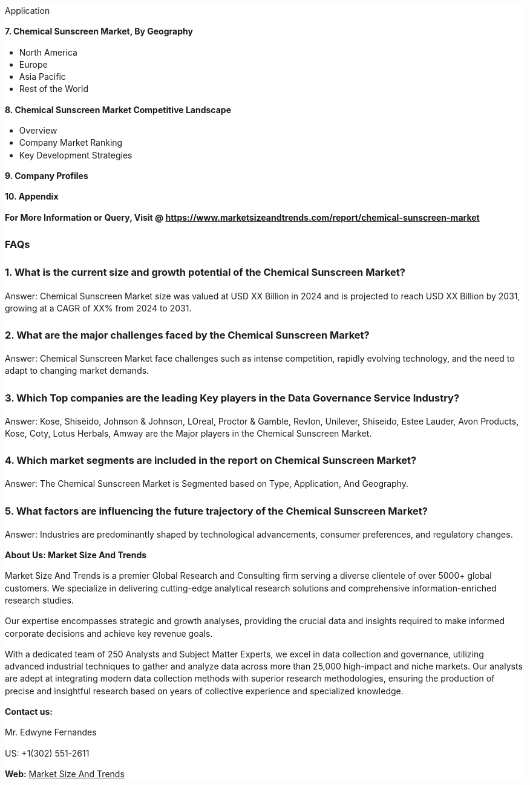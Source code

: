 Application</span></strong></p></div><div class="" data-test-id=""><p><strong><span class="">7. Chemical Sunscreen Market, By Geography</span></strong></p></div><div class="" data-test-id=""><ul><li><span class="">North America</span></li><li><span class="">Europe</span></li><li><span class="">Asia Pacific</span></li><li><span class="">Rest of the World</span></li></ul></div><div class="" data-test-id=""><p><strong><span class="">8. Chemical Sunscreen Market Competitive Landscape</span></strong></p></div><div class="" data-test-id=""><ul><li><span class="">Overview</span></li><li><span class="">Company Market Ranking</span></li><li><span class="">Key Development Strategies</span></li></ul></div><div class="" data-test-id=""><p><strong><span class="">9. Company Profiles</span></strong></p></div><div class="" data-test-id=""><p><strong><span class="">10. Appendix</span></strong></p></div><div class="" data-test-id=""><p><strong><span class="">For More Information or Query, Visit @ <a href="https://www.marketsizeandtrends.com/report/chemical-sunscreen-market" target="_blank">https://www.marketsizeandtrends.com/report/chemical-sunscreen-market</a></span></strong></p></div><div class="" data-test-id=""><div class="article-main__content" data-test-id="publishing-text-block"><h3><strong><span class="">FAQs</span></strong></h3></div><div class="article-main__content" data-test-id="publishing-text-block"><h3><span class="">1. What is the current size and growth potential of the Chemical Sunscreen Market?</span></h3></div><div class="article-main__content" data-test-id="publishing-text-block"><p><span class="font-[700]">Answer</span><span class="">: Chemical Sunscreen Market size was valued at USD XX Billion in 2024 and is projected to reach USD XX Billion by 2031, growing at a CAGR of XX% from 2024 to 2031.</span></p></div><div class="article-main__content" data-test-id="publishing-text-block"><h3><span class="">2. What are the major challenges faced by the Chemical Sunscreen Market?</span></h3></div><div class="article-main__content" data-test-id="publishing-text-block"><p><span class="font-[700]">Answer</span><span class="">: Chemical Sunscreen Market face challenges such as intense competition, rapidly evolving technology, and the need to adapt to changing market demands.</span></p></div><div class="article-main__content" data-test-id="publishing-text-block"><h3><span class="">3. Which Top companies are the leading Key players in the Data Governance Service Industry?</span></h3></div><div class="article-main__content" data-test-id="publishing-text-block"><p><span class="font-[700]">Answer</span><span class="">: Kose, Shiseido, Johnson & Johnson, LOreal, Proctor & Gamble, Revlon, Unilever, Shiseido, Estee Lauder, Avon Products, Kose, Coty, Lotus Herbals, Amway are the Major players in the Chemical Sunscreen Market.</span></p></div><div class="article-main__content" data-test-id="publishing-text-block"><h3><span class="">4. Which market segments are included in the report on Chemical Sunscreen Market?</span></h3></div><div class="article-main__content" data-test-id="publishing-text-block"><p><span class="font-[700]">Answer</span><span class="">: The Chemical Sunscreen Market is Segmented based on Type, Application, And Geography.</span></p></div><div class="article-main__content" data-test-id="publishing-text-block"><h3><span class="">5. What factors are influencing the future trajectory of the Chemical Sunscreen Market?</span></h3></div><div class="article-main__content" data-test-id="publishing-text-block"><p><span class="font-[700]">Answer:</span><span class="">&nbsp;Industries are predominantly shaped by technological advancements, consumer preferences, and regulatory changes.</span></p></div><p><strong><span class="">About Us: Market Size And Trends</span></strong></p></div><div class="" data-test-id=""><p><span class="">Market Size And Trends is a premier Global Research and Consulting firm serving a diverse clientele of over 5000+ global customers. We specialize in delivering cutting-edge analytical research solutions and comprehensive information-enriched research studies.</span></p></div><div class="" data-test-id=""><p><span class="">Our expertise encompasses strategic and growth analyses, providing the crucial data and insights required to make informed corporate decisions and achieve key revenue goals.</span></p></div><div class="" data-test-id=""><p><span class="">With a dedicated team of 250 Analysts and Subject Matter Experts, we excel in data collection and governance, utilizing advanced industrial techniques to gather and analyze data across more than 25,000 high-impact and niche markets. Our analysts are adept at integrating modern data collection methods with superior research methodologies, ensuring the production of precise and insightful research based on years of collective experience and specialized knowledge.</span></p></div><div class="" data-test-id=""><p><strong><span class="">Contact us:</span></strong></p></div><div class="" data-test-id=""><p><span class="">Mr. Edwyne Fernandes</span></p></div><div class="" data-test-id=""><p><span class="">US: +1(302) 551-2611<br /></span></p><p><span class=""><strong>Web:</strong> <a href="https://www.marketsizeandtrends.com/" target="_blank">Market Size And Trends</a></span></p></div>
